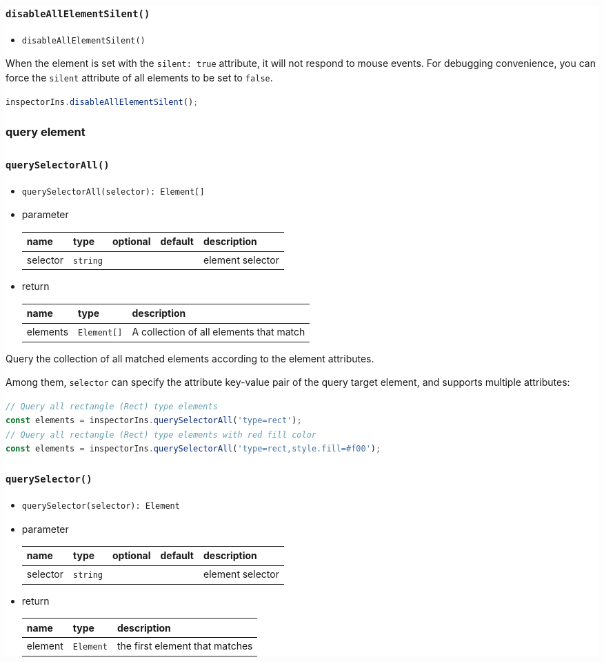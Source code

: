 ### `disableAllElementSilent()`

- `disableAllElementSilent()`

When the element is set with the `silent: true` attribute, it will not respond to mouse events. For debugging convenience, you can force the `silent` attribute of all elements to be set to `false`.

```javascript
inspectorIns.disableAllElementSilent();
```

### query element

### `querySelectorAll()`

- `querySelectorAll(selector): Element[]`
- parameter

  | name     | type     | optional | default | description      |
  | :------- | :------- | :------- | :------ | :--------------- |
  | selector | `string` |          |         | element selector |

- return

  | name     | type        | description                             |
  | :------- | :---------- | :-------------------------------------- |
  | elements | `Element[]` | A collection of all elements that match |

Query the collection of all matched elements according to the element attributes.

Among them, `selector` can specify the attribute key-value pair of the query target element, and supports multiple attributes:

```javascript
// Query all rectangle (Rect) type elements
const elements = inspectorIns.querySelectorAll('type=rect');
// Query all rectangle (Rect) type elements with red fill color
const elements = inspectorIns.querySelectorAll('type=rect,style.fill=#f00');
```

### `querySelector()`

- `querySelector(selector): Element`
- parameter

  | name     | type     | optional | default | description      |
  | :------- | :------- | :------- | :------ | :--------------- |
  | selector | `string` |          |         | element selector |

- return

  | name    | type      | description                    |
  | :------ | :-------- | :----------------------------- |
  | element | `Element` | the first element that matches |
